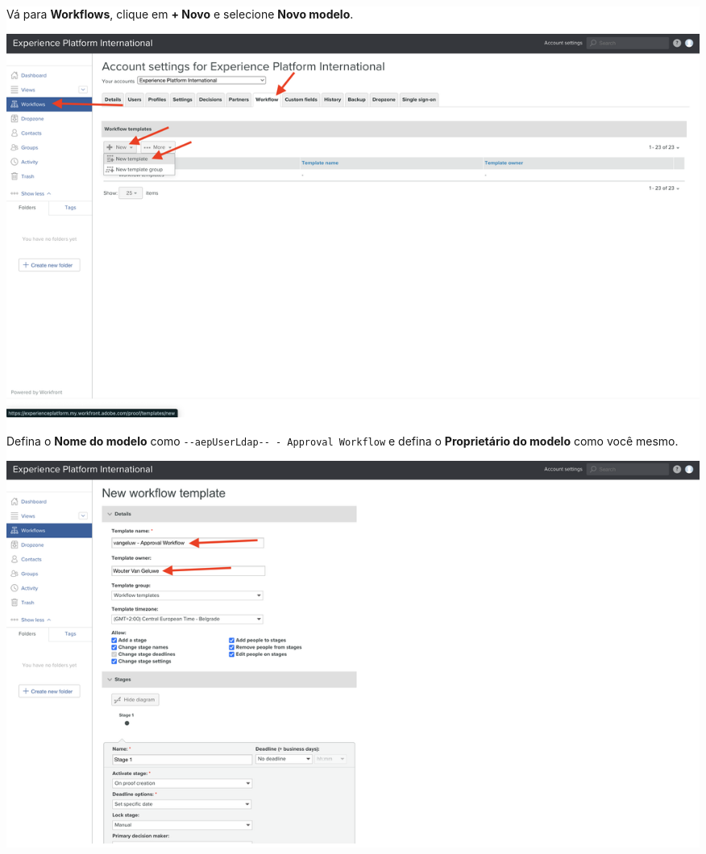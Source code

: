 Vá para **Workflows**, clique em **+ Novo** e selecione **Novo modelo**.

![WF](./images/wfp2.png)

Defina o **Nome do modelo** como `--aepUserLdap-- - Approval Workflow` e defina o **Proprietário do modelo** como você mesmo.

![WF](./images/wfp3.png)

